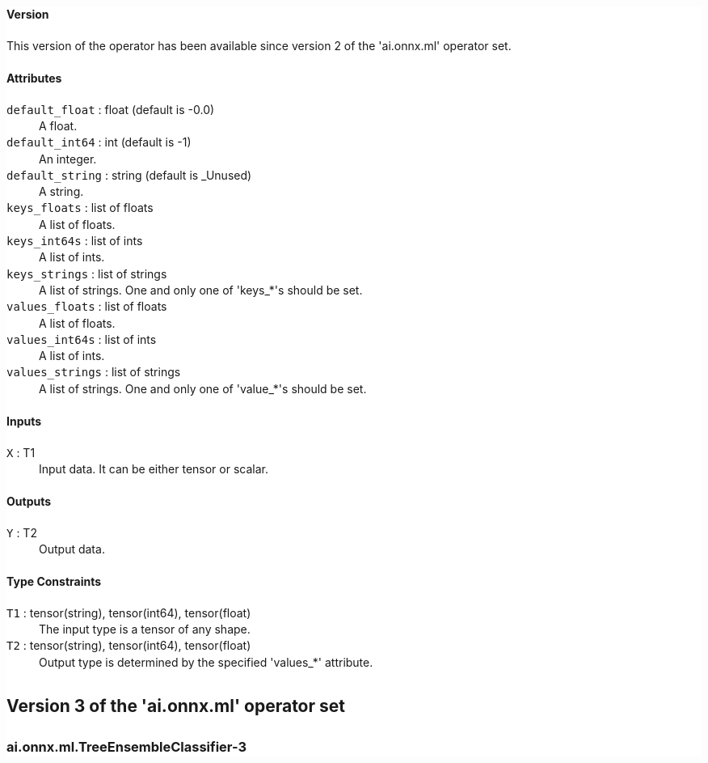 #### Version

This version of the operator has been available since version 2 of the 'ai.onnx.ml' operator set.

#### Attributes

<dl>
<dt><tt>default_float</tt> : float (default is -0.0)</dt>
<dd>A float.</dd>
<dt><tt>default_int64</tt> : int (default is -1)</dt>
<dd>An integer.</dd>
<dt><tt>default_string</tt> : string (default is _Unused)</dt>
<dd>A string.</dd>
<dt><tt>keys_floats</tt> : list of floats</dt>
<dd>A list of floats.</dd>
<dt><tt>keys_int64s</tt> : list of ints</dt>
<dd>A list of ints.</dd>
<dt><tt>keys_strings</tt> : list of strings</dt>
<dd>A list of strings. One and only one of 'keys_*'s should be set.</dd>
<dt><tt>values_floats</tt> : list of floats</dt>
<dd>A list of floats.</dd>
<dt><tt>values_int64s</tt> : list of ints</dt>
<dd>A list of ints.</dd>
<dt><tt>values_strings</tt> : list of strings</dt>
<dd>A list of strings. One and only one of 'value_*'s should be set.</dd>
</dl>

#### Inputs

<dl>
<dt><tt>X</tt> : T1</dt>
<dd>Input data. It can be either tensor or scalar.</dd>
</dl>

#### Outputs

<dl>
<dt><tt>Y</tt> : T2</dt>
<dd>Output data.</dd>
</dl>

#### Type Constraints

<dl>
<dt><tt>T1</tt> : tensor(string), tensor(int64), tensor(float)</dt>
<dd>The input type is a tensor of any shape.</dd>
<dt><tt>T2</tt> : tensor(string), tensor(int64), tensor(float)</dt>
<dd>Output type is determined by the specified 'values_*' attribute.</dd>
</dl>

## Version 3 of the 'ai.onnx.ml' operator set
### <a name="ai.onnx.ml.TreeEnsembleClassifier-3"></a>**ai.onnx.ml.TreeEnsembleClassifier-3**</a>
